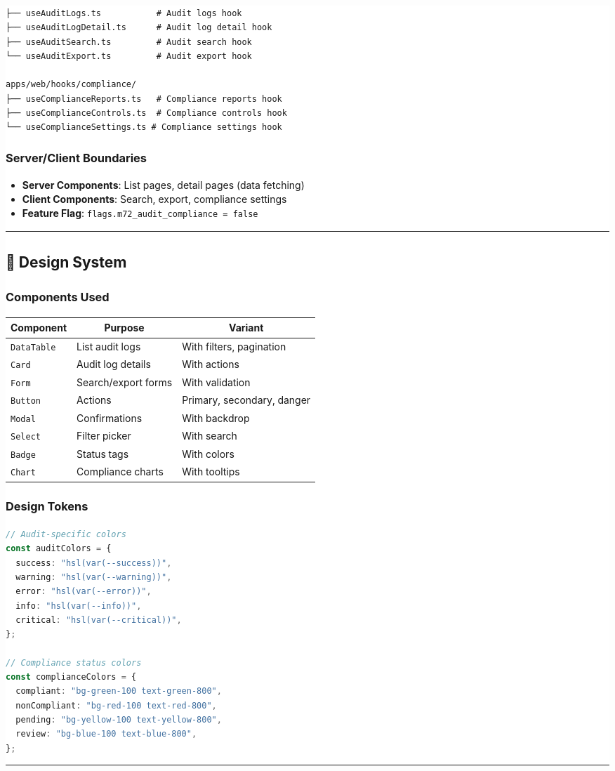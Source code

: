 ```
├── useAuditLogs.ts           # Audit logs hook
├── useAuditLogDetail.ts      # Audit log detail hook
├── useAuditSearch.ts         # Audit search hook
└── useAuditExport.ts         # Audit export hook

apps/web/hooks/compliance/
├── useComplianceReports.ts   # Compliance reports hook
├── useComplianceControls.ts  # Compliance controls hook
└── useComplianceSettings.ts # Compliance settings hook
```

### Server/Client Boundaries

- **Server Components**: List pages, detail pages (data fetching)
- **Client Components**: Search, export, compliance settings
- **Feature Flag**: `flags.m72_audit_compliance = false`

---

## 🎨 Design System

### Components Used

| Component   | Purpose             | Variant                    |
| ----------- | ------------------- | -------------------------- |
| `DataTable` | List audit logs     | With filters, pagination   |
| `Card`      | Audit log details   | With actions               |
| `Form`      | Search/export forms | With validation            |
| `Button`    | Actions             | Primary, secondary, danger |
| `Modal`     | Confirmations       | With backdrop              |
| `Select`    | Filter picker       | With search                |
| `Badge`     | Status tags         | With colors                |
| `Chart`     | Compliance charts   | With tooltips              |

### Design Tokens

```typescript
// Audit-specific colors
const auditColors = {
  success: "hsl(var(--success))",
  warning: "hsl(var(--warning))",
  error: "hsl(var(--error))",
  info: "hsl(var(--info))",
  critical: "hsl(var(--critical))",
};

// Compliance status colors
const complianceColors = {
  compliant: "bg-green-100 text-green-800",
  nonCompliant: "bg-red-100 text-red-800",
  pending: "bg-yellow-100 text-yellow-800",
  review: "bg-blue-100 text-blue-800",
};
```

---